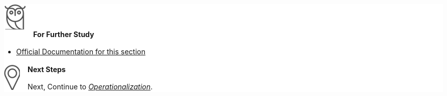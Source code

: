 <p><img style="margin: 0px 15px 15px 0px;" src="../graphics/owl.png"><b>For Further Study</b></p>
<ul>
    <li><a href="https://docs.microsoft.com/en-us/sql/big-data-cluster/deployment-guidance?view=sqlallproducts-allversions" target="_blank">Official Documentation for this section</a></li>
</ul>

<p><img style="float: left; margin: 0px 15px 15px 0px;" src="../graphics/geopin.png"><b >Next Steps</b></p>

Next, Continue to <a href="04%20-%20Operationalization.md" target="_blank"><i> Operationalization</i></a>.
